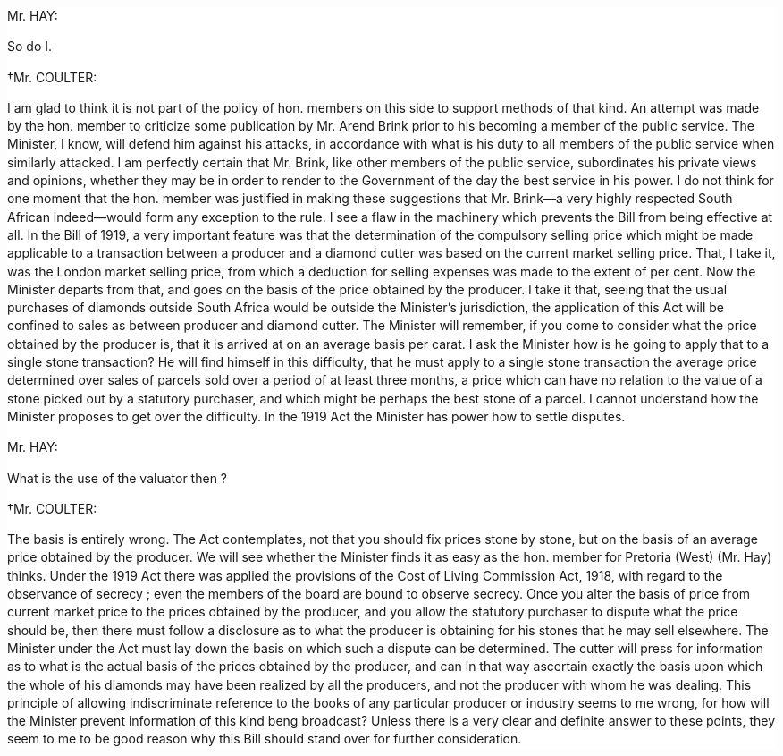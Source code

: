 </speech>

<speech by="#hay">

<from>Mr. <person refersTo="hansard_za">HAY</person>:</from>

<p>So do I.</p>

</speech>

<speech by="#coulter">

<from>&#x2020;Mr. <person refersTo="hansard_za">COULTER</person>:</from>

<p>I am glad to think it is not part of the policy of hon. members on this side to support methods of that kind. An attempt was made by the hon. member to criticize some publication by Mr. Arend Brink prior to his becoming a member of the public service. The Minister, I know, will defend him against his attacks, in accordance with what is his duty to all members of the public service when similarly attacked. I am perfectly certain that Mr. Brink, like other members of the public service, subordinates his private views and opinions, whether they may be in order to render to the Government of the day the best service in his power. I do not think for one moment that the hon. member was justified in making these suggestions that Mr. Brink&#x2014;a very highly respected South African indeed&#x2014;would form any exception to the rule. I see a flaw in the machinery which prevents the Bill from being effective at all. In the Bill of 1919, a very important feature was that the determination of the compulsory selling price which might be made applicable to a transaction between a producer and a diamond cutter was based on the current market selling price. That, I take it, was the London market selling price, from which a deduction for selling expenses was made to the extent of per cent. Now the Minister departs from that, and goes on the basis of the price obtained by the producer. I take it that, seeing that the usual purchases of diamonds outside South Africa would be outside the Minister&#x2019;s jurisdiction, the application of this Act will be confined to sales as between producer and diamond cutter. The Minister will remember, if you come to consider what the price obtained by the producer is, that it is arrived at on an average basis per carat. I ask the Minister how is he going to apply that to a single stone transaction? He will find himself in this difficulty, that he must apply to a single stone transaction the average price determined over sales of parcels sold over a period of at least three months, a price which can have no relation to the value of a stone picked out by a statutory purchaser, and which might be perhaps the best stone of a parcel. I cannot understand how the Minister proposes to get over the difficulty. In the 1919 Act the Minister has power how to settle disputes.</p>

</speech>

<speech by="#hay">

<from>Mr. <person refersTo="hansard_za">HAY</person>:</from>

<p>What is the use of the valuator then ?</p>

</speech>

<speech by="#coulter">

<from>&#x2020;Mr. <person refersTo="hansard_za">COULTER</person>:</from>

<p>The basis is entirely wrong. The Act contemplates, not that you should fix prices stone by stone, but on the basis of an average price obtained by the producer. We will see whether the Minister finds it as easy as the hon. member for Pretoria (West) (Mr. Hay) thinks. Under the 1919 Act there was applied the provisions of the Cost of Living Commission Act, 1918, with regard to the observance of secrecy ; even the members of the board are bound to observe secrecy. Once you alter the basis of price from current market price to the prices obtained by the producer, and you allow the statutory purchaser to dispute what the price should be, then there must follow a disclosure as to what the producer is obtaining for his stones that he may sell elsewhere. The Minister under the Act must lay down the basis on which such a dispute can be determined. The cutter will press for information as to what is the actual basis of the prices obtained by the producer, and can in that way ascertain exactly the basis upon which the whole of his diamonds may have been realized by all the producers, and not the producer with whom he was dealing. This principle of allowing indiscriminate reference to the books of any particular producer or industry seems to me wrong, for how will the Minister prevent information of this kind beng broadcast? Unless there is a very clear and definite answer to these points, they seem to me to be good reason why this Bill should stand over for further consideration.</p>
